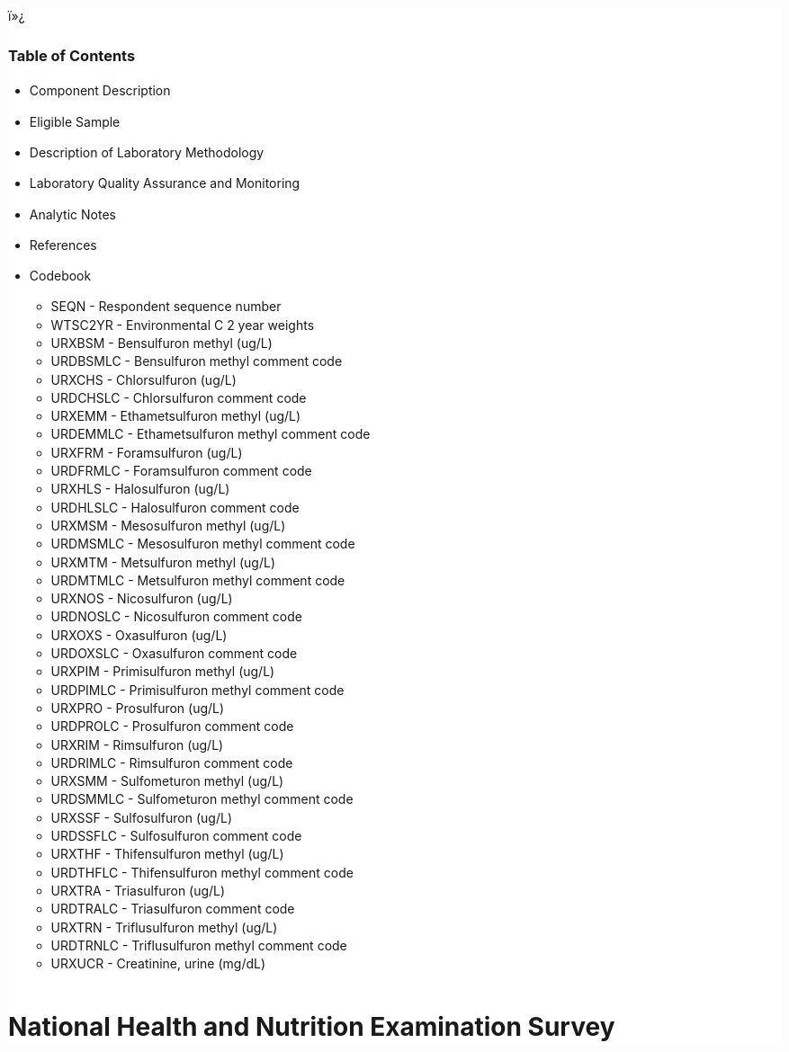 ï»¿

### Table of Contents

  * Component Description
  * Eligible Sample
  * Description of Laboratory Methodology
  * Laboratory Quality Assurance and Monitoring
  * Analytic Notes
  * References
  * Codebook

    * SEQN - Respondent sequence number
    * WTSC2YR - Environmental C 2 year weights
    * URXBSM - Bensulfuron methyl (ug/L)
    * URDBSMLC - Bensulfuron methyl comment code
    * URXCHS - Chlorsulfuron (ug/L)
    * URDCHSLC - Chlorsulfuron comment code
    * URXEMM - Ethametsulfuron methyl (ug/L)
    * URDEMMLC - Ethametsulfuron methyl comment code
    * URXFRM - Foramsulfuron (ug/L)
    * URDFRMLC - Foramsulfuron comment code
    * URXHLS - Halosulfuron (ug/L)
    * URDHLSLC - Halosulfuron comment code
    * URXMSM - Mesosulfuron methyl (ug/L)
    * URDMSMLC - Mesosulfuron methyl comment code
    * URXMTM - Metsulfuron methyl (ug/L)
    * URDMTMLC - Metsulfuron methyl comment code
    * URXNOS - Nicosulfuron (ug/L)
    * URDNOSLC - Nicosulfuron comment code
    * URXOXS - Oxasulfuron (ug/L)
    * URDOXSLC - Oxasulfuron comment code
    * URXPIM - Primisulfuron methyl (ug/L)
    * URDPIMLC - Primisulfuron methyl comment code
    * URXPRO - Prosulfuron (ug/L)
    * URDPROLC - Prosulfuron comment code
    * URXRIM - Rimsulfuron (ug/L)
    * URDRIMLC - Rimsulfuron comment code
    * URXSMM - Sulfometuron methyl (ug/L)
    * URDSMMLC - Sulfometuron methyl comment code
    * URXSSF - Sulfosulfuron (ug/L)
    * URDSSFLC - Sulfosulfuron comment code
    * URXTHF - Thifensulfuron methyl (ug/L)
    * URDTHFLC - Thifensulfuron methyl comment code
    * URXTRA - Triasulfuron (ug/L)
    * URDTRALC - Triasulfuron comment code
    * URXTRN - Triflusulfuron methyl (ug/L)
    * URDTRNLC - Triflusulfuron methyl comment code
    * URXUCR - Creatinine, urine (mg/dL)

# National Health and Nutrition Examination Survey
